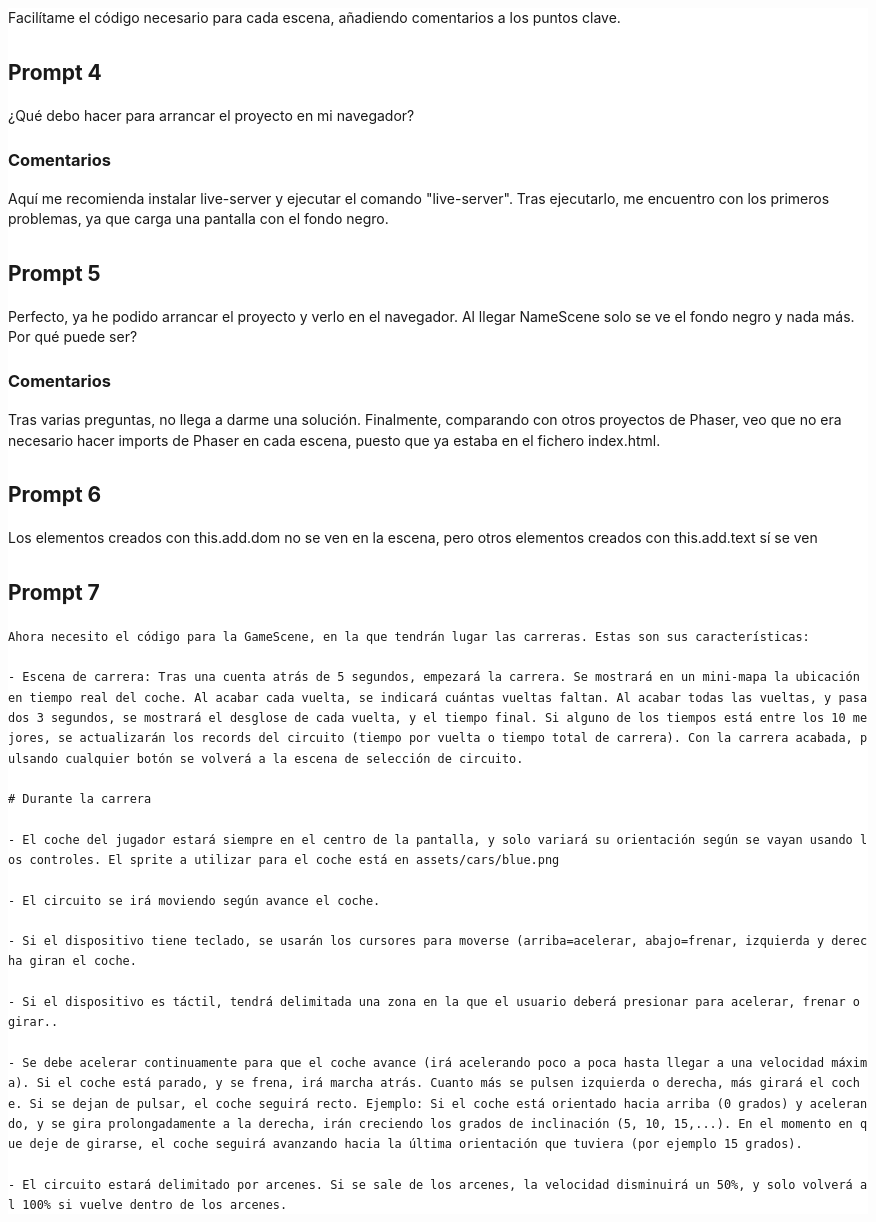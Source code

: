 Facilítame el código necesario para cada escena, añadiendo comentarios a los puntos clave.

## Prompt 4

¿Qué debo hacer para arrancar el proyecto en mi navegador?

### Comentarios

Aquí me recomienda instalar live-server y ejecutar el comando "live-server". Tras ejecutarlo, me encuentro con los primeros problemas, ya que carga una pantalla con el fondo negro. 

## Prompt 5

Perfecto, ya he podido arrancar el proyecto y verlo en el navegador. Al llegar NameScene solo se ve el fondo negro y nada más. Por qué puede ser?

### Comentarios

Tras varias preguntas, no llega a darme una solución. Finalmente, comparando con otros proyectos de Phaser, veo que no era necesario hacer imports de Phaser en cada escena, puesto que ya estaba en el fichero index.html.

## Prompt 6

Los elementos creados con this.add.dom no se ven en la escena, pero otros elementos creados con this.add.text sí se ven

## Prompt 7

```
Ahora necesito el código para la GameScene, en la que tendrán lugar las carreras. Estas son sus características:

- Escena de carrera: Tras una cuenta atrás de 5 segundos, empezará la carrera. Se mostrará en un mini-mapa la ubicación en tiempo real del coche. Al acabar cada vuelta, se indicará cuántas vueltas faltan. Al acabar todas las vueltas, y pasados 3 segundos, se mostrará el desglose de cada vuelta, y el tiempo final. Si alguno de los tiempos está entre los 10 mejores, se actualizarán los records del circuito (tiempo por vuelta o tiempo total de carrera). Con la carrera acabada, pulsando cualquier botón se volverá a la escena de selección de circuito.

# Durante la carrera

- El coche del jugador estará siempre en el centro de la pantalla, y solo variará su orientación según se vayan usando los controles. El sprite a utilizar para el coche está en assets/cars/blue.png

- El circuito se irá moviendo según avance el coche.

- Si el dispositivo tiene teclado, se usarán los cursores para moverse (arriba=acelerar, abajo=frenar, izquierda y derecha giran el coche.

- Si el dispositivo es táctil, tendrá delimitada una zona en la que el usuario deberá presionar para acelerar, frenar o girar..

- Se debe acelerar continuamente para que el coche avance (irá acelerando poco a poca hasta llegar a una velocidad máxima). Si el coche está parado, y se frena, irá marcha atrás. Cuanto más se pulsen izquierda o derecha, más girará el coche. Si se dejan de pulsar, el coche seguirá recto. Ejemplo: Si el coche está orientado hacia arriba (0 grados) y acelerando, y se gira prolongadamente a la derecha, irán creciendo los grados de inclinación (5, 10, 15,...). En el momento en que deje de girarse, el coche seguirá avanzando hacia la última orientación que tuviera (por ejemplo 15 grados).

- El circuito estará delimitado por arcenes. Si se sale de los arcenes, la velocidad disminuirá un 50%, y solo volverá al 100% si vuelve dentro de los arcenes.

```